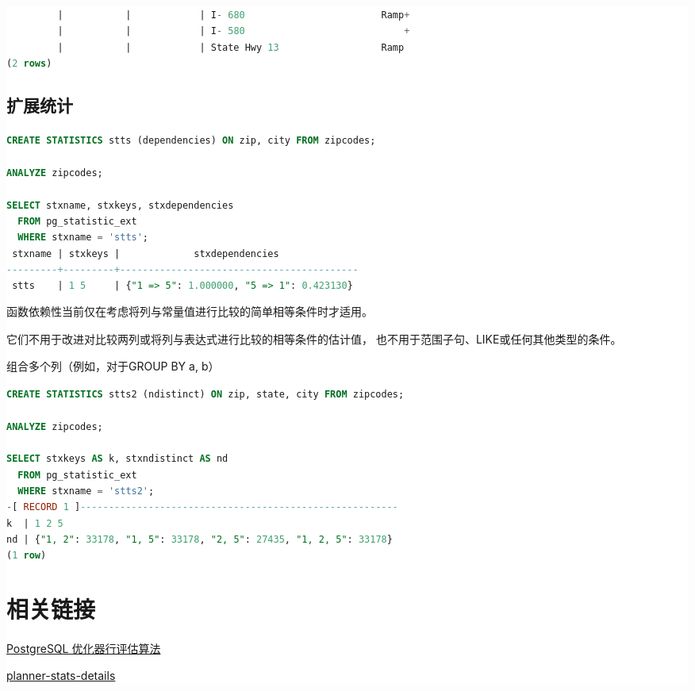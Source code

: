 ```sql
         |           |            | I- 680                        Ramp+
         |           |            | I- 580                            +
         |           |            | State Hwy 13                  Ramp
(2 rows)
```

## 扩展统计

```sql
CREATE STATISTICS stts (dependencies) ON zip, city FROM zipcodes;
 
ANALYZE zipcodes;
 
SELECT stxname, stxkeys, stxdependencies
  FROM pg_statistic_ext
  WHERE stxname = 'stts';
 stxname | stxkeys |             stxdependencies              
---------+---------+------------------------------------------
 stts    | 1 5     | {"1 => 5": 1.000000, "5 => 1": 0.423130}
```

函数依赖性当前仅在考虑将列与常量值进行比较的简单相等条件时才适用。

它们不用于改进对比较两列或将列与表达式进行比较的相等条件的估计值， 也不用于范围子句、LIKE或任何其他类型的条件。

组合多个列（例如，对于GROUP BY a, b）

```sql
CREATE STATISTICS stts2 (ndistinct) ON zip, state, city FROM zipcodes;
 
ANALYZE zipcodes;
 
SELECT stxkeys AS k, stxndistinct AS nd
  FROM pg_statistic_ext
  WHERE stxname = 'stts2';
-[ RECORD 1 ]--------------------------------------------------------
k  | 1 2 5
nd | {"1, 2": 33178, "1, 5": 33178, "2, 5": 27435, "1, 2, 5": 33178}
(1 row)
```

# 相关链接

[PostgreSQL 优化器行评估算法](https://github.com/digoal/blog/blob/master/201005/20100511_04.md)

[planner-stats-details](http://www.postgres.cn/docs/11/planner-stats-details.html)



